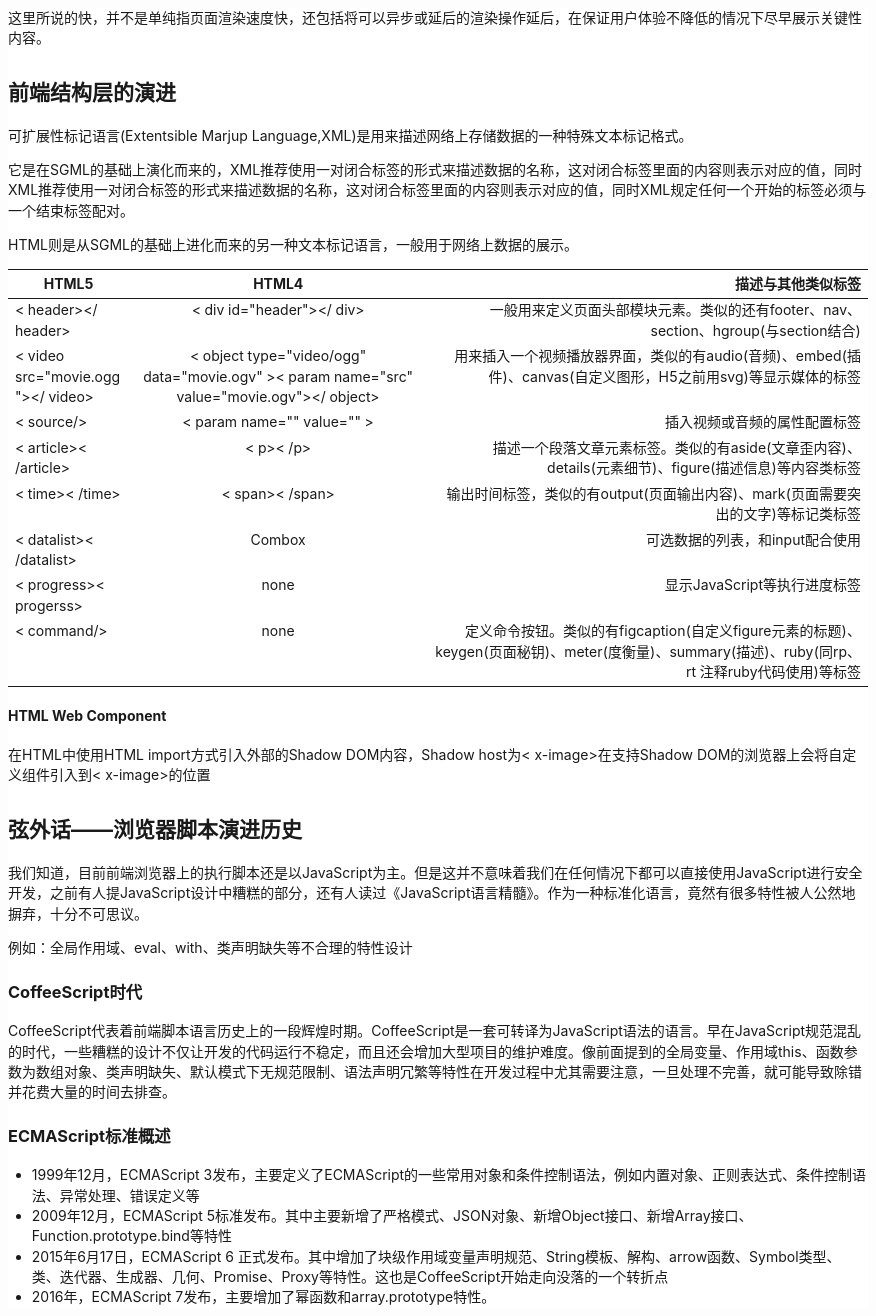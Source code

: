 这里所说的快，并不是单纯指页面渲染速度快，还包括将可以异步或延后的渲染操作延后，在保证用户体验不降低的情况下尽早展示关键性内容。



##  前端结构层的演进

可扩展性标记语言(Extentsible Marjup Language,XML)是用来描述网络上存储数据的一种特殊文本标记格式。

它是在SGML的基础上演化而来的，XML推荐使用一对闭合标签的形式来描述数据的名称，这对闭合标签里面的内容则表示对应的值，同时XML推荐使用一对闭合标签的形式来描述数据的名称，这对闭合标签里面的内容则表示对应的值，同时XML规定任何一个开始的标签必须与一个结束标签配对。

HTML则是从SGML的基础上进化而来的另一种文本标记语言，一般用于网络上数据的展示。

| HTML5 | HTML4 | 描述与其他类似标签 | 
| - | :-: | -: | 
|  < header></ header> | < div id="header"></ div>| 一般用来定义页面头部模块元素。类似的还有footer、nav、section、hgroup(与section结合) | 
| < video src="movie.ogg"></ video> | < object type="video/ogg" data="movie.ogv" >< param name="src" value="movie.ogv"></ object> | 用来插入一个视频播放器界面，类似的有audio(音频)、embed(插件)、canvas(自定义图形，H5之前用svg)等显示媒体的标签 | 
| < source/> | < param name="" value="" > | 插入视频或音频的属性配置标签 |
| < article>< /article>|< p>< /p> |描述一个段落文章元素标签。类似的有aside(文章歪内容)、details(元素细节)、figure(描述信息)等内容类标签 |
|< time>< /time>|< span>< /span>|输出时间标签，类似的有output(页面输出内容)、mark(页面需要突出的文字)等标记类标签|
|< datalist>< /datalist>|Combox|可选数据的列表，和input配合使用|
|< progress>< progerss>|none|显示JavaScript等执行进度标签|
|< command/>|none|定义命令按钮。类似的有figcaption(自定义figure元素的标题)、keygen(页面秘钥)、meter(度衡量)、summary(描述)、ruby(同rp、rt 注释ruby代码使用)等标签|

####    HTML Web Component

在HTML中使用HTML import方式引入外部的Shadow DOM内容，Shadow host为< x-image>在支持Shadow DOM的浏览器上会将自定义组件引入到< x-image>的位置

##      弦外话——浏览器脚本演进历史

我们知道，目前前端浏览器上的执行脚本还是以JavaScript为主。但是这并不意味着我们在任何情况下都可以直接使用JavaScript进行安全开发，之前有人提JavaScript设计中糟糕的部分，还有人读过《JavaScript语言精髓》。作为一种标准化语言，竟然有很多特性被人公然地摒弃，十分不可思议。

例如：全局作用域、eval、with、类声明缺失等不合理的特性设计

###     CoffeeScript时代
CoffeeScript代表着前端脚本语言历史上的一段辉煌时期。CoffeeScript是一套可转译为JavaScript语法的语言。早在JavaScript规范混乱的时代，一些糟糕的设计不仅让开发的代码运行不稳定，而且还会增加大型项目的维护难度。像前面提到的全局变量、作用域this、函数参数为数组对象、类声明缺失、默认模式下无规范限制、语法声明冗繁等特性在开发过程中尤其需要注意，一旦处理不完善，就可能导致除错并花费大量的时间去排查。

###     ECMAScript标准概述

-   1999年12月，ECMAScript 3发布，主要定义了ECMAScript的一些常用对象和条件控制语法，例如内置对象、正则表达式、条件控制语法、异常处理、错误定义等
-   2009年12月，ECMAScript 5标准发布。其中主要新增了严格模式、JSON对象、新增Object接口、新增Array接口、Function.prototype.bind等特性
-   2015年6月17日，ECMAScript 6 正式发布。其中增加了块级作用域变量声明规范、String模板、解构、arrow函数、Symbol类型、类、迭代器、生成器、几何、Promise、Proxy等特性。这也是CoffeeScript开始走向没落的一个转折点
-   2016年，ECMAScript 7发布，主要增加了幂函数和array.prototype特性。
